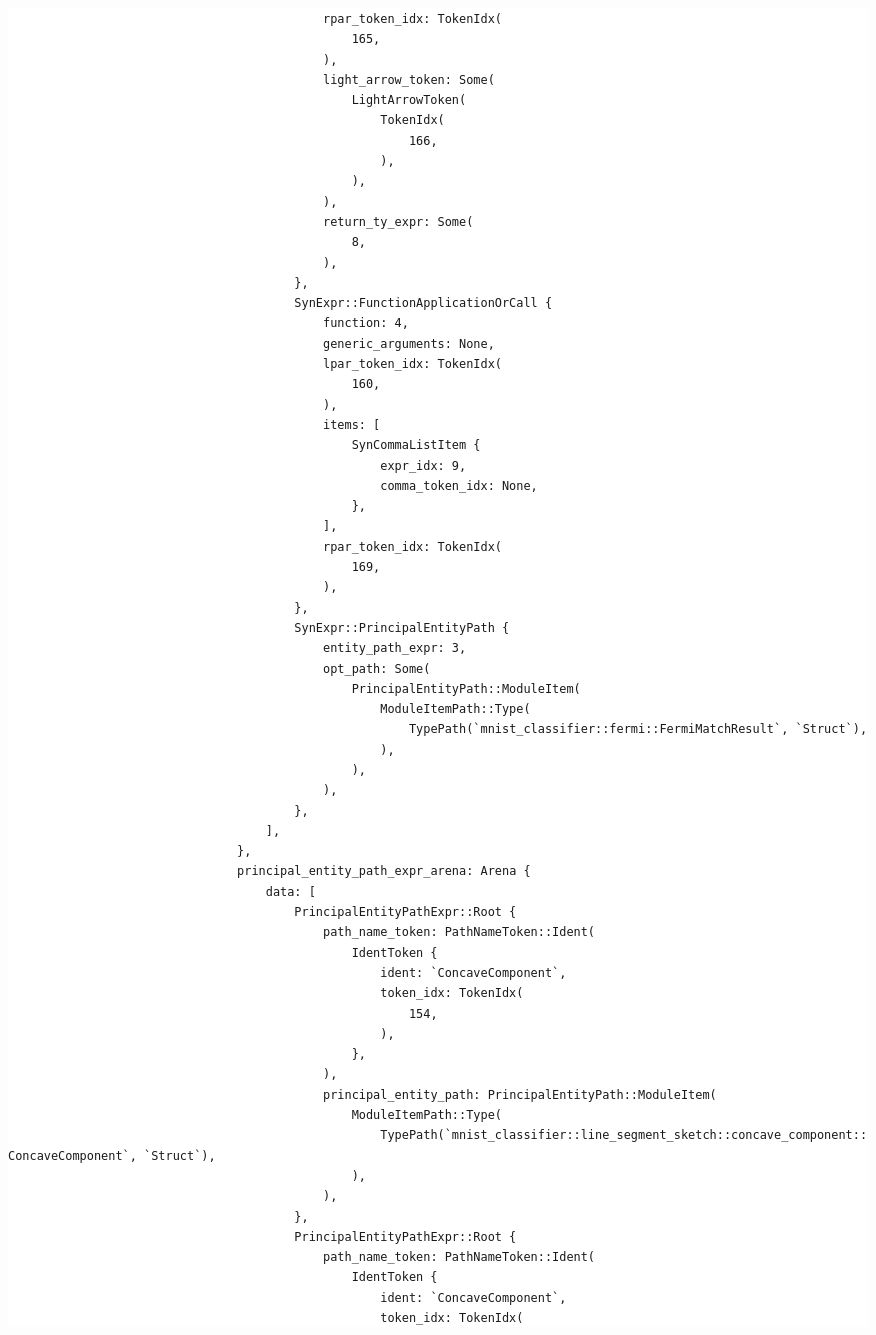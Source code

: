                                                 rpar_token_idx: TokenIdx(
                                                    165,
                                                ),
                                                light_arrow_token: Some(
                                                    LightArrowToken(
                                                        TokenIdx(
                                                            166,
                                                        ),
                                                    ),
                                                ),
                                                return_ty_expr: Some(
                                                    8,
                                                ),
                                            },
                                            SynExpr::FunctionApplicationOrCall {
                                                function: 4,
                                                generic_arguments: None,
                                                lpar_token_idx: TokenIdx(
                                                    160,
                                                ),
                                                items: [
                                                    SynCommaListItem {
                                                        expr_idx: 9,
                                                        comma_token_idx: None,
                                                    },
                                                ],
                                                rpar_token_idx: TokenIdx(
                                                    169,
                                                ),
                                            },
                                            SynExpr::PrincipalEntityPath {
                                                entity_path_expr: 3,
                                                opt_path: Some(
                                                    PrincipalEntityPath::ModuleItem(
                                                        ModuleItemPath::Type(
                                                            TypePath(`mnist_classifier::fermi::FermiMatchResult`, `Struct`),
                                                        ),
                                                    ),
                                                ),
                                            },
                                        ],
                                    },
                                    principal_entity_path_expr_arena: Arena {
                                        data: [
                                            PrincipalEntityPathExpr::Root {
                                                path_name_token: PathNameToken::Ident(
                                                    IdentToken {
                                                        ident: `ConcaveComponent`,
                                                        token_idx: TokenIdx(
                                                            154,
                                                        ),
                                                    },
                                                ),
                                                principal_entity_path: PrincipalEntityPath::ModuleItem(
                                                    ModuleItemPath::Type(
                                                        TypePath(`mnist_classifier::line_segment_sketch::concave_component::ConcaveComponent`, `Struct`),
                                                    ),
                                                ),
                                            },
                                            PrincipalEntityPathExpr::Root {
                                                path_name_token: PathNameToken::Ident(
                                                    IdentToken {
                                                        ident: `ConcaveComponent`,
                                                        token_idx: TokenIdx(